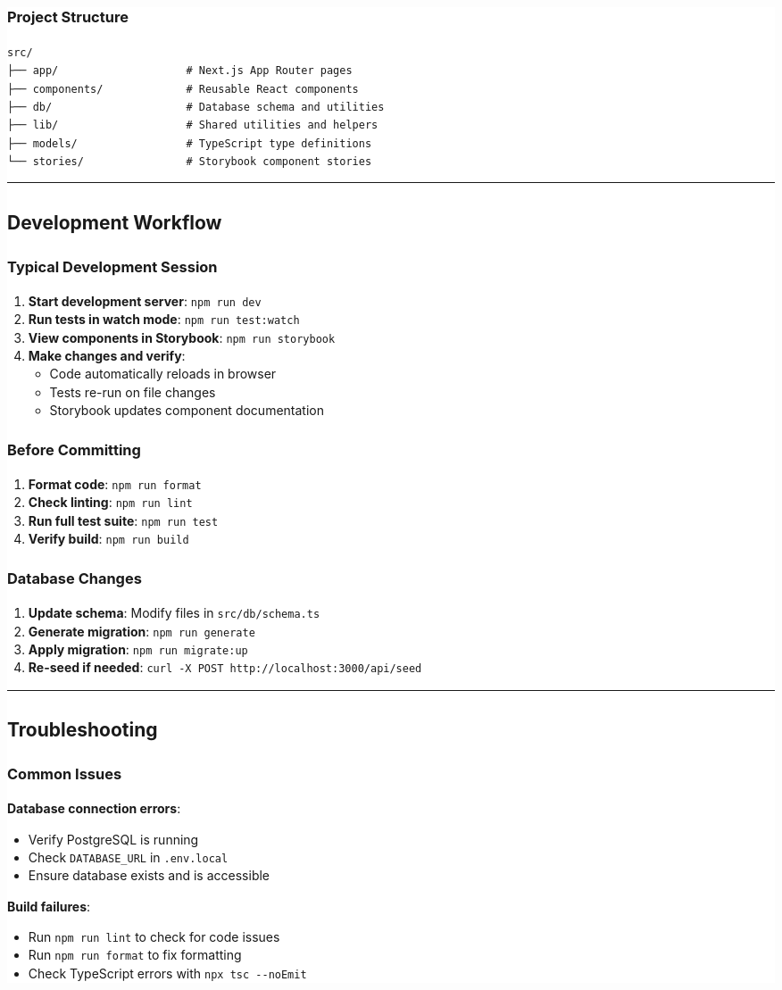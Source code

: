 ### Project Structure
```
src/
├── app/                    # Next.js App Router pages
├── components/             # Reusable React components
├── db/                     # Database schema and utilities
├── lib/                    # Shared utilities and helpers
├── models/                 # TypeScript type definitions
└── stories/                # Storybook component stories
```

---

## Development Workflow

### Typical Development Session

1. **Start development server**: `npm run dev`
2. **Run tests in watch mode**: `npm run test:watch`
3. **View components in Storybook**: `npm run storybook`
4. **Make changes and verify**:
   - Code automatically reloads in browser
   - Tests re-run on file changes
   - Storybook updates component documentation

### Before Committing

1. **Format code**: `npm run format`
2. **Check linting**: `npm run lint`
3. **Run full test suite**: `npm run test`
4. **Verify build**: `npm run build`

### Database Changes

1. **Update schema**: Modify files in `src/db/schema.ts`
2. **Generate migration**: `npm run generate`
3. **Apply migration**: `npm run migrate:up`
4. **Re-seed if needed**: `curl -X POST http://localhost:3000/api/seed`

---

## Troubleshooting

### Common Issues

**Database connection errors**:
- Verify PostgreSQL is running
- Check `DATABASE_URL` in `.env.local`
- Ensure database exists and is accessible

**Build failures**:
- Run `npm run lint` to check for code issues
- Run `npm run format` to fix formatting
- Check TypeScript errors with `npx tsc --noEmit`
